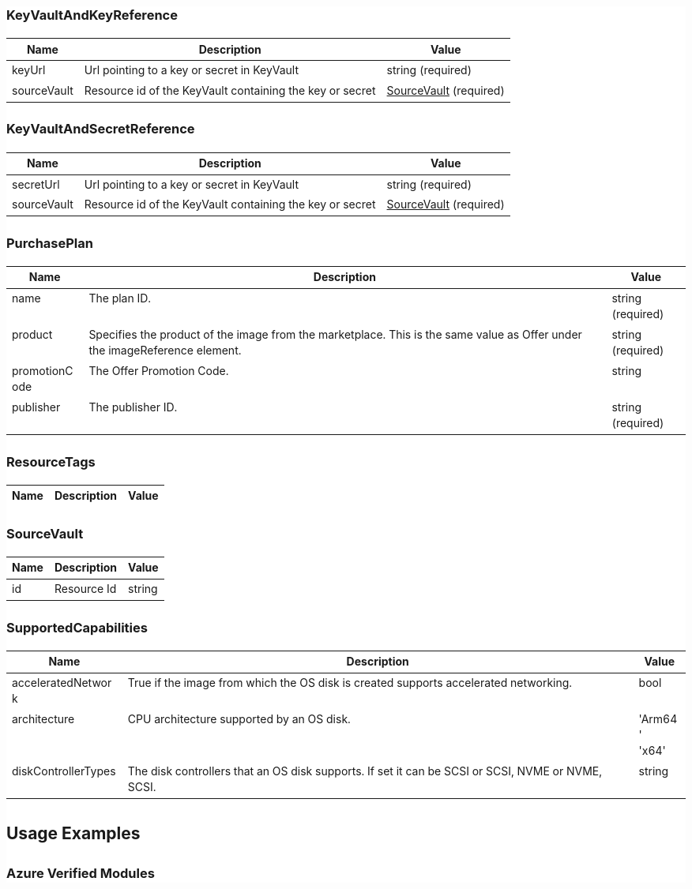 ### KeyVaultAndKeyReference

| Name | Description | Value |
| ---- | ----------- | ------------ |
| keyUrl | Url pointing to a key or secret in KeyVault | string (required) |
| sourceVault | Resource id of the KeyVault containing the key or secret | [SourceVault](#sourcevault-2) (required) |

### KeyVaultAndSecretReference

| Name | Description | Value |
| ---- | ----------- | ------------ |
| secretUrl | Url pointing to a key or secret in KeyVault | string (required) |
| sourceVault | Resource id of the KeyVault containing the key or secret | [SourceVault](#sourcevault-2) (required) |

### PurchasePlan

| Name | Description | Value |
| ---- | ----------- | ------------ |
| name | The plan ID. | string (required) |
| product | Specifies the product of the image from the marketplace. This is the same value as Offer under the imageReference element. | string (required) |
| promotionCode | The Offer Promotion Code. | string |
| publisher | The publisher ID. | string (required) |

### ResourceTags

| Name | Description | Value |
| ---- | ----------- | ------------ |

### SourceVault

| Name | Description | Value |
| ---- | ----------- | ------------ |
| id | Resource Id | string |

### SupportedCapabilities

| Name | Description | Value |
| ---- | ----------- | ------------ |
| acceleratedNetwork | True if the image from which the OS disk is created supports accelerated networking. | bool |
| architecture | CPU architecture supported by an OS disk. | 'Arm64'<br />'x64' |
| diskControllerTypes | The disk controllers that an OS disk supports. If set it can be SCSI or SCSI, NVME or NVME, SCSI. | string |

## Usage Examples
### Azure Verified Modules
